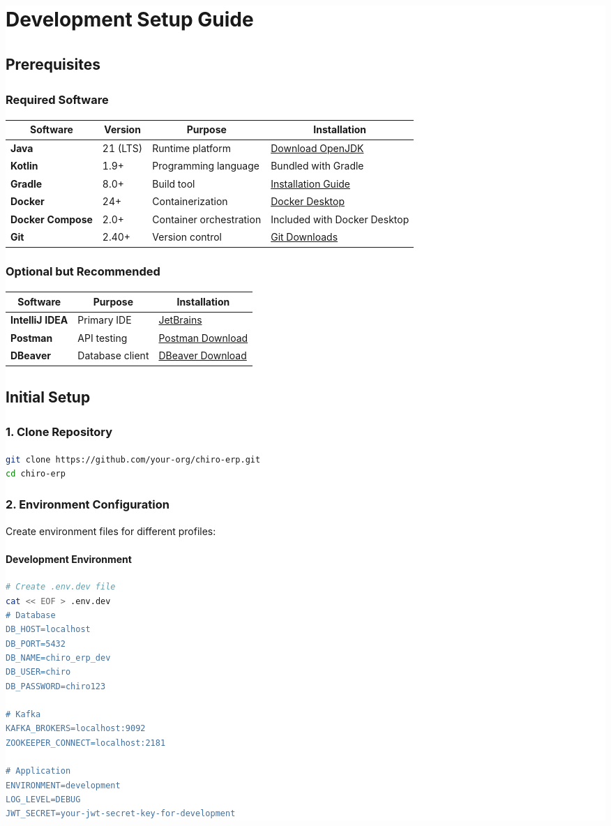 # Development Setup Guide

## Prerequisites

### Required Software

| Software           | Version  | Purpose                 | Installation                                                      |
| ------------------ | -------- | ----------------------- | ----------------------------------------------------------------- |
| **Java**           | 21 (LTS) | Runtime platform        | [Download OpenJDK](https://openjdk.org/)                          |
| **Kotlin**         | 1.9+     | Programming language    | Bundled with Gradle                                               |
| **Gradle**         | 8.0+     | Build tool              | [Installation Guide](https://gradle.org/install/)                 |
| **Docker**         | 24+      | Containerization        | [Docker Desktop](https://www.docker.com/products/docker-desktop/) |
| **Docker Compose** | 2.0+     | Container orchestration | Included with Docker Desktop                                      |
| **Git**            | 2.40+    | Version control         | [Git Downloads](https://git-scm.com/downloads)                    |

### Optional but Recommended

| Software          | Purpose         | Installation                                           |
| ----------------- | --------------- | ------------------------------------------------------ |
| **IntelliJ IDEA** | Primary IDE     | [JetBrains](https://www.jetbrains.com/idea/)           |
| **Postman**       | API testing     | [Postman Download](https://www.postman.com/downloads/) |
| **DBeaver**       | Database client | [DBeaver Download](https://dbeaver.io/download/)       |

## Initial Setup

### 1. Clone Repository

```bash
git clone https://github.com/your-org/chiro-erp.git
cd chiro-erp
```

### 2. Environment Configuration

Create environment files for different profiles:

#### Development Environment

```bash
# Create .env.dev file
cat << EOF > .env.dev
# Database
DB_HOST=localhost
DB_PORT=5432
DB_NAME=chiro_erp_dev
DB_USER=chiro
DB_PASSWORD=chiro123

# Kafka
KAFKA_BROKERS=localhost:9092
ZOOKEEPER_CONNECT=localhost:2181

# Application
ENVIRONMENT=development
LOG_LEVEL=DEBUG
JWT_SECRET=your-jwt-secret-key-for-development
```